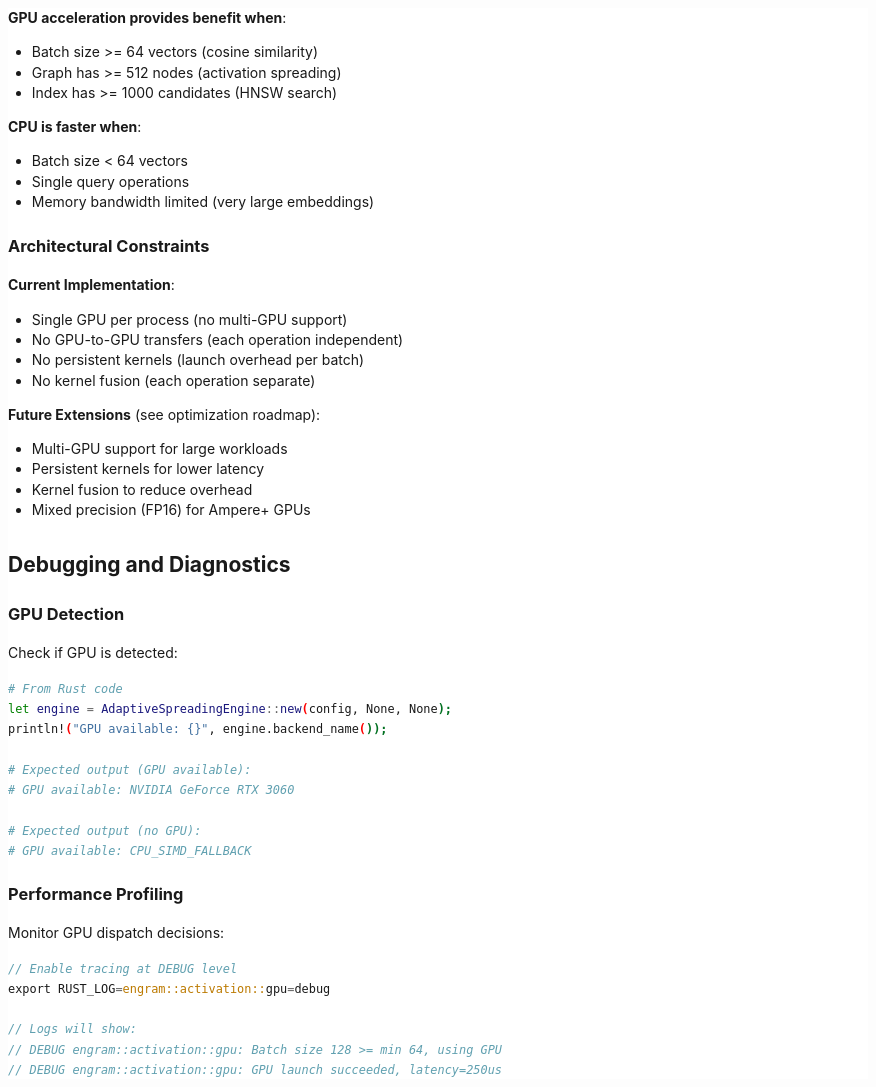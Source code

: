 **GPU acceleration provides benefit when**:
- Batch size >= 64 vectors (cosine similarity)
- Graph has >= 512 nodes (activation spreading)
- Index has >= 1000 candidates (HNSW search)

**CPU is faster when**:
- Batch size < 64 vectors
- Single query operations
- Memory bandwidth limited (very large embeddings)

### Architectural Constraints

**Current Implementation**:
- Single GPU per process (no multi-GPU support)
- No GPU-to-GPU transfers (each operation independent)
- No persistent kernels (launch overhead per batch)
- No kernel fusion (each operation separate)

**Future Extensions** (see optimization roadmap):
- Multi-GPU support for large workloads
- Persistent kernels for lower latency
- Kernel fusion to reduce overhead
- Mixed precision (FP16) for Ampere+ GPUs

## Debugging and Diagnostics

### GPU Detection

Check if GPU is detected:

```bash
# From Rust code
let engine = AdaptiveSpreadingEngine::new(config, None, None);
println!("GPU available: {}", engine.backend_name());

# Expected output (GPU available):
# GPU available: NVIDIA GeForce RTX 3060

# Expected output (no GPU):
# GPU available: CPU_SIMD_FALLBACK
```

### Performance Profiling

Monitor GPU dispatch decisions:

```rust
// Enable tracing at DEBUG level
export RUST_LOG=engram::activation::gpu=debug

// Logs will show:
// DEBUG engram::activation::gpu: Batch size 128 >= min 64, using GPU
// DEBUG engram::activation::gpu: GPU launch succeeded, latency=250us
```
